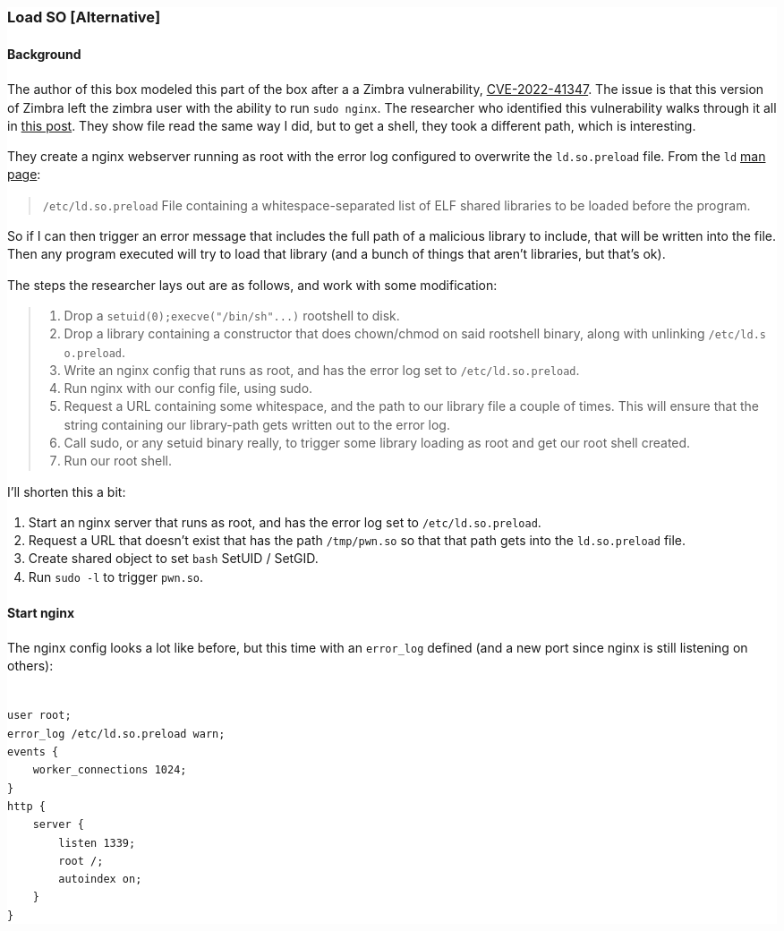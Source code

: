 ### Load SO [Alternative]

#### Background

The author of this box modeled this part of the box after a a Zimbra vulnerability, [CVE-2022-41347](https://github.com/advisories/GHSA-w7p3-hmmp-qmx6). The issue is that this version of Zimbra left the zimbra user with the ability to run `sudo nginx`. The researcher who identified this vulnerability walks through it all in [this post](https://darrenmartynie.wordpress.com/2021/10/25/zimbra-nginx-local-root-exploit/). They show file read the same way I did, but to get a shell, they took a different path, which is interesting.

They create a nginx webserver running as root with the error log configured to overwrite the `ld.so.preload` file. From the `ld` [man page](https://linux.die.net/man/8/ld.so):

> `/etc/ld.so.preload`
> File containing a whitespace-separated list of ELF shared libraries to be loaded before the program.

So if I can then trigger an error message that includes the full path of a malicious library to include, that will be written into the file. Then any program executed will try to load that library (and a bunch of things that aren’t libraries, but that’s ok).

The steps the researcher lays out are as follows, and work with some modification:

> 1. Drop a `setuid(0);execve("/bin/sh"...)` rootshell to disk.
> 2. Drop a library containing a constructor that does chown/chmod on said rootshell binary, along with unlinking `/etc/ld.so.preload`.
> 3. Write an nginx config that runs as root, and has the error log set to `/etc/ld.so.preload`.
> 4. Run nginx with our config file, using sudo.
> 5. Request a URL containing some whitespace, and the path to our library file a couple of times. This will ensure that the string containing our library-path gets written out to the error log.
> 6. Call sudo, or any setuid binary really, to trigger some library loading as root and get our root shell created.
> 7. Run our root shell.

I’ll shorten this a bit:
1. Start an nginx server that runs as root, and has the error log set to `/etc/ld.so.preload`.
2. Request a URL that doesn’t exist that has the path `/tmp/pwn.so` so that that path gets into the `ld.so.preload` file.
3. Create shared object to set `bash` SetUID / SetGID.
4. Run `sudo -l` to trigger `pwn.so`.

#### Start nginx

The nginx config looks a lot like before, but this time with an `error_log` defined (and a new port since nginx is still listening on others):

```

user root;
error_log /etc/ld.so.preload warn;
events {
    worker_connections 1024;
}
http {
    server {
        listen 1339;
        root /;
        autoindex on;
    }
}

```
